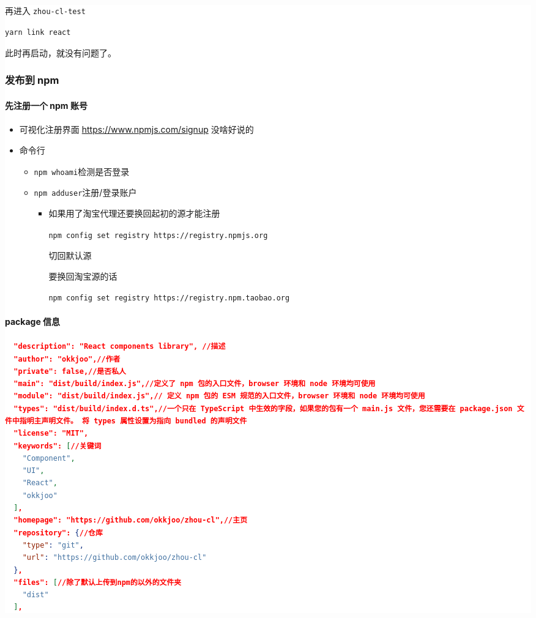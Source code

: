   再进入 `zhou-cl-test`

  ```pow
  yarn link react
  ```

  此时再启动，就没有问题了。

### 发布到 npm

#### 先注册一个 npm 账号

- 可视化注册界面 https://www.npmjs.com/signup 没啥好说的

- 命令行

  - `npm whoami`检测是否登录

  - `npm adduser`注册/登录账户

    - 如果用了淘宝代理还要换回起初的源才能注册

      ```pow
      npm config set registry https://registry.npmjs.org
      ```

      切回默认源

      要换回淘宝源的话

      ```po
      npm config set registry https://registry.npm.taobao.org
      ```

#### package 信息

```json
  "description": "React components library", //描述
  "author": "okkjoo",//作者
  "private": false,//是否私人
  "main": "dist/build/index.js",//定义了 npm 包的入口文件，browser 环境和 node 环境均可使用
  "module": "dist/build/index.js",// 定义 npm 包的 ESM 规范的入口文件，browser 环境和 node 环境均可使用
  "types": "dist/build/index.d.ts",//一个只在 TypeScript 中生效的字段，如果您的包有一个 main.js 文件，您还需要在 package.json 文件中指明主声明文件。 将 types 属性设置为指向 bundled 的声明文件
  "license": "MIT",
  "keywords": [//关键词
    "Component",
    "UI",
    "React",
    "okkjoo"
  ],
  "homepage": "https://github.com/okkjoo/zhou-cl",//主页
  "repository": {//仓库
    "type": "git",
    "url": "https://github.com/okkjoo/zhou-cl"
  },
  "files": [//除了默认上传到npm的以外的文件夹
    "dist"
  ],
```
